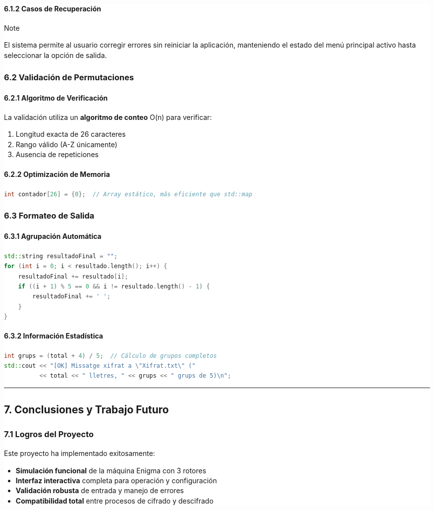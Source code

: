 #### 6.1.2 Casos de Recuperación

> [!NOTE]
> El sistema permite al usuario corregir errores sin reiniciar la aplicación, manteniendo el estado del menú principal activo hasta seleccionar la opción de salida.

### 6.2 Validación de Permutaciones

#### 6.2.1 Algoritmo de Verificación

La validación utiliza un **algoritmo de conteo** O(n) para verificar:
1. Longitud exacta de 26 caracteres
2. Rango válido (A-Z únicamente)
3. Ausencia de repeticiones

#### 6.2.2 Optimización de Memoria

```cpp
int contador[26] = {0};  // Array estático, más eficiente que std::map
```

### 6.3 Formateo de Salida

#### 6.3.1 Agrupación Automática

```cpp
std::string resultadoFinal = "";
for (int i = 0; i < resultado.length(); i++) {
    resultadoFinal += resultado[i];
    if ((i + 1) % 5 == 0 && i != resultado.length() - 1) {
        resultadoFinal += ' ';
    }
}
```

#### 6.3.2 Información Estadística

```cpp
int grups = (total + 4) / 5;  // Cálculo de grupos completos
std::cout << "[OK] Missatge xifrat a \"Xifrat.txt\" ("
          << total << " lletres, " << grups << " grups de 5)\n";
```

---

## 7. Conclusiones y Trabajo Futuro

### 7.1 Logros del Proyecto

Este proyecto ha implementado exitosamente:

- **Simulación funcional** de la máquina Enigma con 3 rotores
- **Interfaz interactiva** completa para operación y configuración
- **Validación robusta** de entrada y manejo de errores
- **Compatibilidad total** entre procesos de cifrado y descifrado
